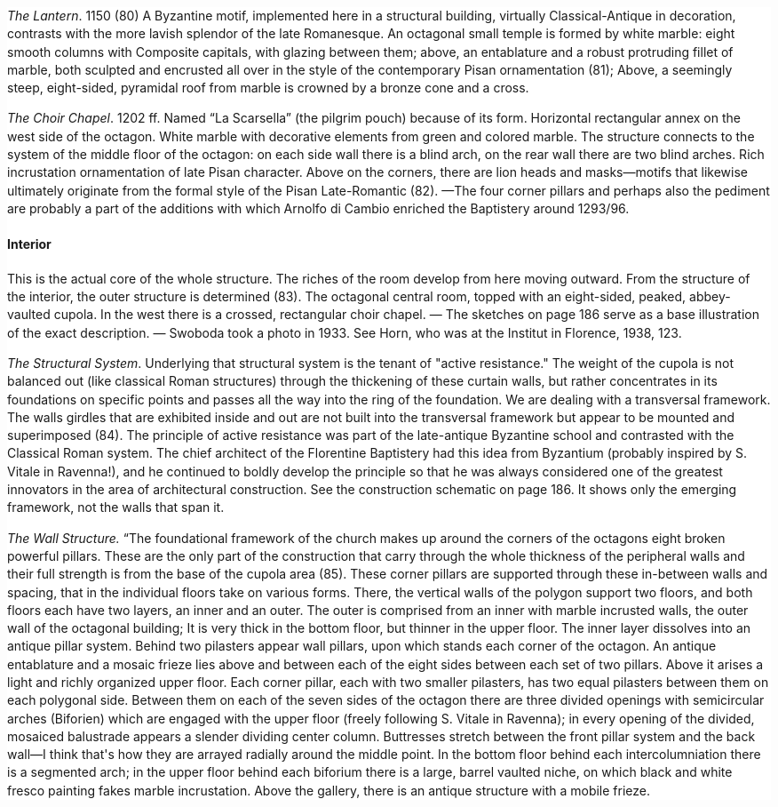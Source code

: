 *The Lantern*. 1150 (80)
A Byzantine motif, implemented here in a structural building, virtually Classical-Antique in decoration, contrasts with the more lavish splendor of the late Romanesque. An octagonal small temple is formed by white marble: eight smooth columns with Composite capitals, with glazing between them; above, an entablature and a robust protruding fillet of marble, both sculpted and encrusted all over in the style of the contemporary Pisan ornamentation (81); Above, a seemingly steep, eight-sided, pyramidal roof from marble is crowned by a bronze cone and a cross.  

*The Choir Chapel*. 1202 ff.
Named “La Scarsella” (the pilgrim pouch) because of its form. Horizontal rectangular annex on the west side of the octagon. White marble with decorative elements from green and colored marble. The structure connects to the system of the middle floor of the octagon: on each side wall there is a blind arch, on the rear wall there are two blind arches. Rich incrustation ornamentation of late Pisan character. Above on the corners, there are lion heads and masks—motifs that likewise ultimately originate from the formal style of the Pisan Late-Romantic (82). —The four corner pillars and perhaps also the pediment are probably a part of the additions with which Arnolfo di Cambio enriched the Baptistery around 1293/96.

#### Interior
This is the actual core of the whole structure. The riches of the room develop from here moving outward. From the structure of the interior, the outer structure is determined (83). The octagonal central room, topped with an eight-sided, peaked, abbey-vaulted cupola. In the west there is a crossed, rectangular choir chapel. — The sketches on page 186 serve as a base illustration of the exact description. — Swoboda took a photo in 1933. See Horn, who was at the Institut in Florence, 1938, 123.

*The Structural System*.
Underlying that structural system is the tenant of "active resistance." The weight of the cupola is not balanced out (like classical Roman structures) through the thickening of these curtain walls, but rather concentrates in its foundations on specific points and passes all the way into the ring of the foundation. We are dealing with a transversal framework. The walls girdles that are exhibited inside and out are not built into the transversal framework but appear to be mounted and superimposed (84). The principle of active resistance was part of the late-antique Byzantine school and contrasted with the Classical Roman system. The chief architect of the Florentine Baptistery had this idea from Byzantium (probably inspired by S. Vitale in Ravenna!), and he continued to boldly develop the principle so that he was always considered one of the greatest innovators in the area of architectural construction. See the construction schematic on page 186. It shows only the emerging framework, not the walls that span it.

*The Wall Structure.*
“The foundational framework of the church makes up around the corners of the octagons eight broken powerful pillars. These are the only part of the construction that carry through the whole thickness of the peripheral walls and their full strength is from the base of the cupola area (85). These corner pillars are supported through these in-between walls and spacing, that in the individual floors take on various forms. There, the vertical walls of the polygon support two floors, and both floors each have two layers, an inner and an outer. The outer is comprised from an inner with marble incrusted walls, the outer wall of the octagonal building; It is very thick in the bottom floor, but thinner in the upper floor. The inner layer dissolves into an antique pillar system. Behind two pilasters appear wall pillars, upon which stands each corner of the octagon. An antique entablature and a mosaic frieze lies above and between each of the eight sides between each set of two pillars. Above it arises a light and richly organized upper floor. Each corner pillar, each with two smaller pilasters, has two equal pilasters between them on each polygonal side. Between them on each of the seven sides of the octagon there are three divided openings with semicircular arches (Biforien) which are engaged with the upper floor (freely following S. Vitale in Ravenna); in every opening of the divided, mosaiced balustrade appears a slender dividing center column. Buttresses stretch between the front pillar system and the back wall—I think that's how they are arrayed radially around the middle point. In the bottom floor behind each intercolumniation there is a segmented arch; in the upper floor behind each biforium there is a large, barrel vaulted niche, on which black and white fresco painting fakes marble incrustation. Above the gallery, there is an antique structure with a mobile frieze.
